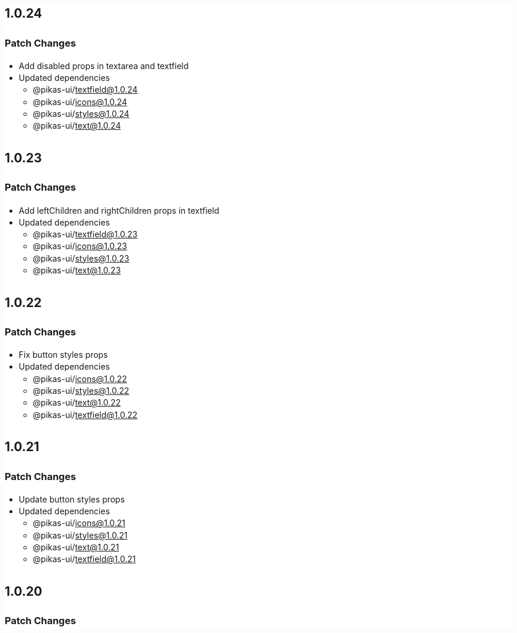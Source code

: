 ## 1.0.24

### Patch Changes

- Add disabled props in textarea and textfield
- Updated dependencies
  - @pikas-ui/textfield@1.0.24
  - @pikas-ui/icons@1.0.24
  - @pikas-ui/styles@1.0.24
  - @pikas-ui/text@1.0.24

## 1.0.23

### Patch Changes

- Add leftChildren and rightChildren props in textfield
- Updated dependencies
  - @pikas-ui/textfield@1.0.23
  - @pikas-ui/icons@1.0.23
  - @pikas-ui/styles@1.0.23
  - @pikas-ui/text@1.0.23

## 1.0.22

### Patch Changes

- Fix button styles props
- Updated dependencies
  - @pikas-ui/icons@1.0.22
  - @pikas-ui/styles@1.0.22
  - @pikas-ui/text@1.0.22
  - @pikas-ui/textfield@1.0.22

## 1.0.21

### Patch Changes

- Update button styles props
- Updated dependencies
  - @pikas-ui/icons@1.0.21
  - @pikas-ui/styles@1.0.21
  - @pikas-ui/text@1.0.21
  - @pikas-ui/textfield@1.0.21

## 1.0.20

### Patch Changes
